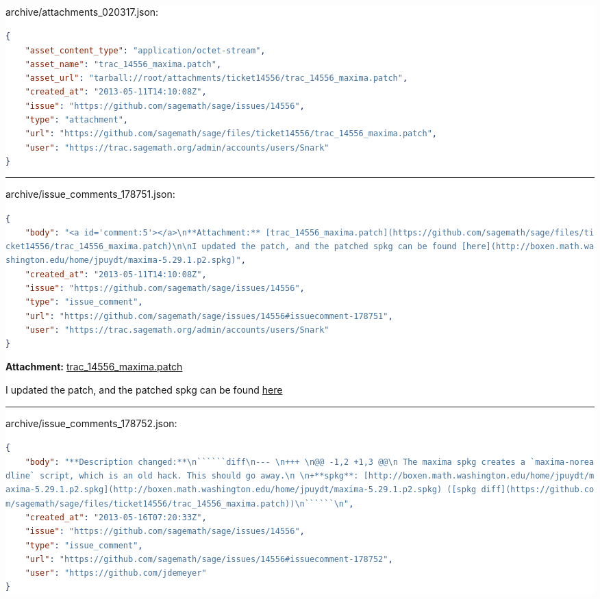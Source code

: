archive/attachments_020317.json:
```json
{
    "asset_content_type": "application/octet-stream",
    "asset_name": "trac_14556_maxima.patch",
    "asset_url": "tarball://root/attachments/ticket14556/trac_14556_maxima.patch",
    "created_at": "2013-05-11T14:10:08Z",
    "issue": "https://github.com/sagemath/sage/issues/14556",
    "type": "attachment",
    "url": "https://github.com/sagemath/sage/files/ticket14556/trac_14556_maxima.patch",
    "user": "https://trac.sagemath.org/admin/accounts/users/Snark"
}
```



---

archive/issue_comments_178751.json:
```json
{
    "body": "<a id='comment:5'></a>\n**Attachment:** [trac_14556_maxima.patch](https://github.com/sagemath/sage/files/ticket14556/trac_14556_maxima.patch)\n\nI updated the patch, and the patched spkg can be found [here](http://boxen.math.washington.edu/home/jpuydt/maxima-5.29.1.p2.spkg)",
    "created_at": "2013-05-11T14:10:08Z",
    "issue": "https://github.com/sagemath/sage/issues/14556",
    "type": "issue_comment",
    "url": "https://github.com/sagemath/sage/issues/14556#issuecomment-178751",
    "user": "https://trac.sagemath.org/admin/accounts/users/Snark"
}
```

<a id='comment:5'></a>
**Attachment:** [trac_14556_maxima.patch](https://github.com/sagemath/sage/files/ticket14556/trac_14556_maxima.patch)

I updated the patch, and the patched spkg can be found [here](http://boxen.math.washington.edu/home/jpuydt/maxima-5.29.1.p2.spkg)



---

archive/issue_comments_178752.json:
```json
{
    "body": "**Description changed:**\n``````diff\n--- \n+++ \n@@ -1,2 +1,3 @@\n The maxima spkg creates a `maxima-noreadline` script, which is an old hack. This should go away.\n \n+**spkg**: [http://boxen.math.washington.edu/home/jpuydt/maxima-5.29.1.p2.spkg](http://boxen.math.washington.edu/home/jpuydt/maxima-5.29.1.p2.spkg) ([spkg diff](https://github.com/sagemath/sage/files/ticket14556/trac_14556_maxima.patch))\n``````\n",
    "created_at": "2013-05-16T07:20:33Z",
    "issue": "https://github.com/sagemath/sage/issues/14556",
    "type": "issue_comment",
    "url": "https://github.com/sagemath/sage/issues/14556#issuecomment-178752",
    "user": "https://github.com/jdemeyer"
}
```
